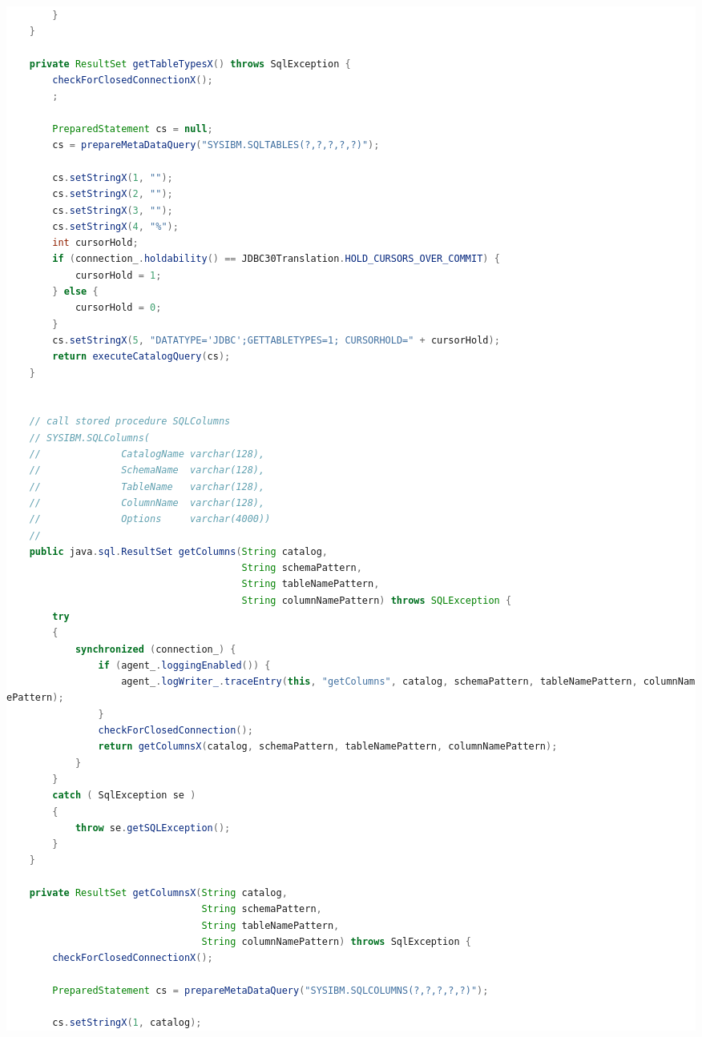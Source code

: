 ```java
        }
    }

    private ResultSet getTableTypesX() throws SqlException {
        checkForClosedConnectionX();
        ;

        PreparedStatement cs = null;
        cs = prepareMetaDataQuery("SYSIBM.SQLTABLES(?,?,?,?,?)");

        cs.setStringX(1, "");
        cs.setStringX(2, "");
        cs.setStringX(3, "");
        cs.setStringX(4, "%");
        int cursorHold;
        if (connection_.holdability() == JDBC30Translation.HOLD_CURSORS_OVER_COMMIT) {
            cursorHold = 1;
        } else {
            cursorHold = 0;
        }
        cs.setStringX(5, "DATATYPE='JDBC';GETTABLETYPES=1; CURSORHOLD=" + cursorHold);
        return executeCatalogQuery(cs);
    }


    // call stored procedure SQLColumns
    // SYSIBM.SQLColumns(
    //              CatalogName varchar(128),
    //              SchemaName  varchar(128),
    //              TableName   varchar(128),
    //              ColumnName  varchar(128),
    //              Options     varchar(4000))
    //
    public java.sql.ResultSet getColumns(String catalog,
                                         String schemaPattern,
                                         String tableNamePattern,
                                         String columnNamePattern) throws SQLException {
        try
        {
            synchronized (connection_) {
                if (agent_.loggingEnabled()) {
                    agent_.logWriter_.traceEntry(this, "getColumns", catalog, schemaPattern, tableNamePattern, columnNamePattern);
                }
                checkForClosedConnection();
                return getColumnsX(catalog, schemaPattern, tableNamePattern, columnNamePattern);
            }
        }
        catch ( SqlException se )
        {
            throw se.getSQLException();
        }
    }

    private ResultSet getColumnsX(String catalog,
                                  String schemaPattern,
                                  String tableNamePattern,
                                  String columnNamePattern) throws SqlException {
        checkForClosedConnectionX();

        PreparedStatement cs = prepareMetaDataQuery("SYSIBM.SQLCOLUMNS(?,?,?,?,?)");

        cs.setStringX(1, catalog);
```